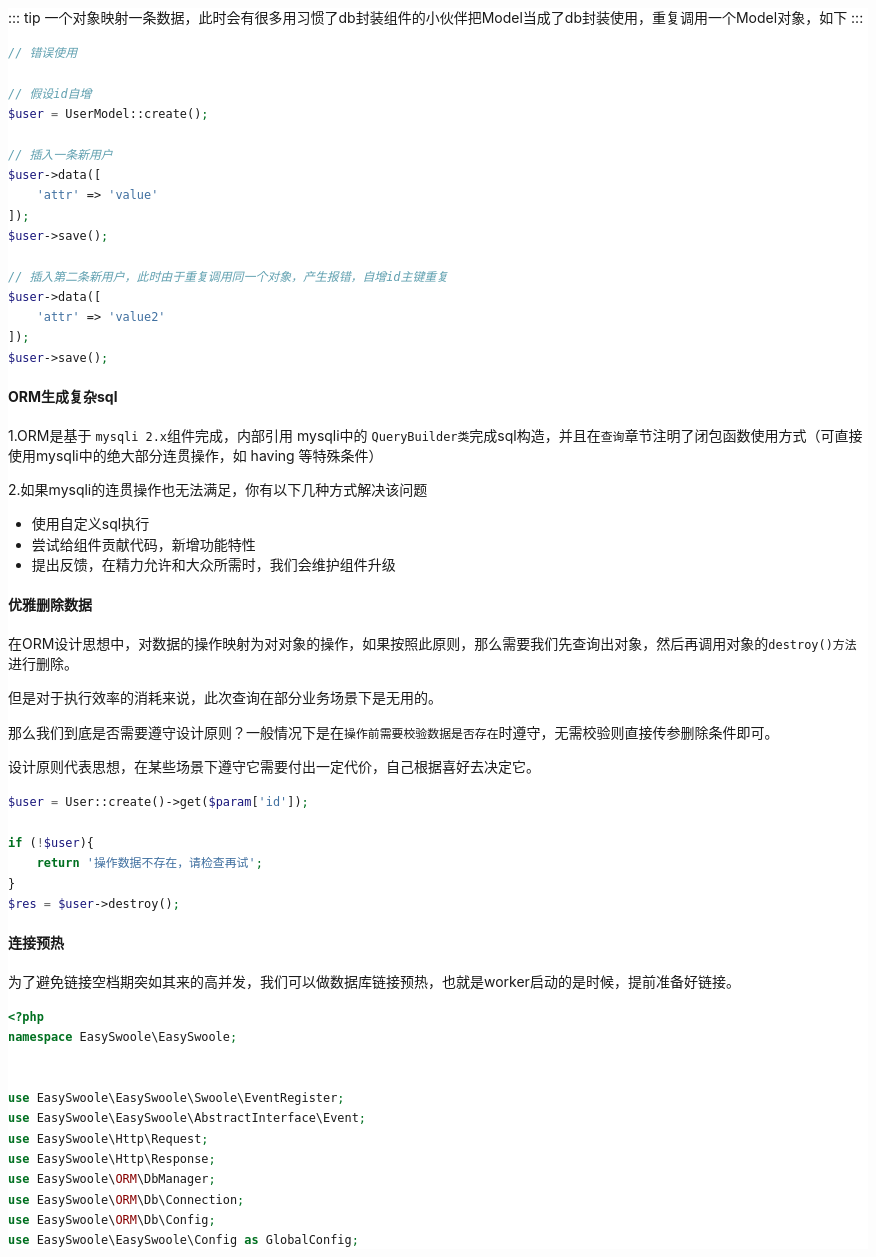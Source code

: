 ::: tip
一个对象映射一条数据，此时会有很多用习惯了db封装组件的小伙伴把Model当成了db封装使用，重复调用一个Model对象，如下
:::

```php
// 错误使用

// 假设id自增
$user = UserModel::create();

// 插入一条新用户
$user->data([
    'attr' => 'value'
]);
$user->save();

// 插入第二条新用户，此时由于重复调用同一个对象，产生报错，自增id主键重复
$user->data([
    'attr' => 'value2'
]);
$user->save();
```

#### ORM生成复杂sql

1.ORM是基于 `mysqli 2.x`组件完成，内部引用 mysqli中的 `QueryBuilder类`完成sql构造，并且在`查询`章节注明了闭包函数使用方式（可直接使用mysqli中的绝大部分连贯操作，如 having 等特殊条件）

2.如果mysqli的连贯操作也无法满足，你有以下几种方式解决该问题
 - 使用自定义sql执行
 - 尝试给组件贡献代码，新增功能特性
 - 提出反馈，在精力允许和大众所需时，我们会维护组件升级


#### 优雅删除数据

在ORM设计思想中，对数据的操作映射为对对象的操作，如果按照此原则，那么需要我们先查询出对象，然后再调用对象的`destroy()方法`进行删除。

但是对于执行效率的消耗来说，此次查询在部分业务场景下是无用的。

那么我们到底是否需要遵守设计原则？一般情况下是在`操作前需要校验数据是否存在`时遵守，无需校验则直接传参删除条件即可。

设计原则代表思想，在某些场景下遵守它需要付出一定代价，自己根据喜好去决定它。

```php
$user = User::create()->get($param['id']);

if (!$user){
    return '操作数据不存在，请检查再试';
}
$res = $user->destroy();
```


#### 连接预热
为了避免链接空档期突如其来的高并发，我们可以做数据库链接预热，也就是worker启动的是时候，提前准备好链接。
```php
<?php
namespace EasySwoole\EasySwoole;


use EasySwoole\EasySwoole\Swoole\EventRegister;
use EasySwoole\EasySwoole\AbstractInterface\Event;
use EasySwoole\Http\Request;
use EasySwoole\Http\Response;
use EasySwoole\ORM\DbManager;
use EasySwoole\ORM\Db\Connection;
use EasySwoole\ORM\Db\Config;
use EasySwoole\EasySwoole\Config as GlobalConfig;
```